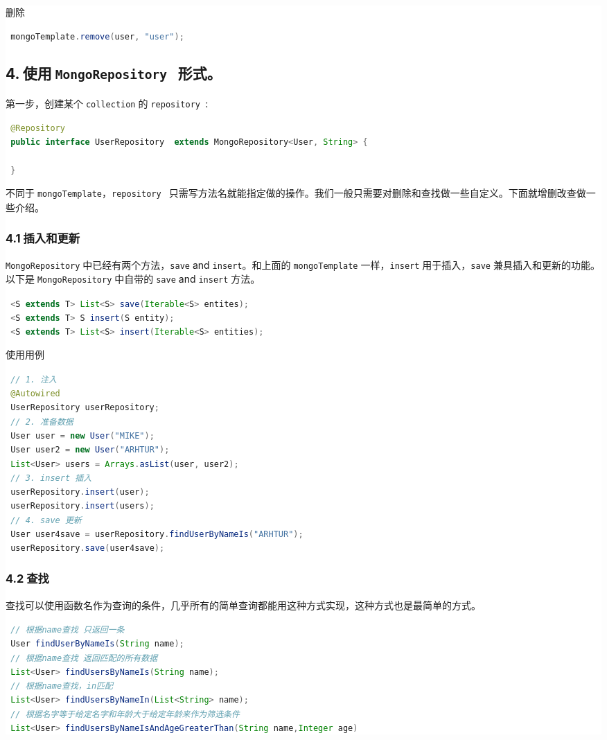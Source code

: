 删除

```java
 mongoTemplate.remove(user, "user");	
```

## 4. 使用 `MongoRepository ` 形式。

第一步，创建某个 `collection` 的 `repository `:

```java
 @Repository
 public interface UserRepository  extends MongoRepository<User, String> {

 }
```

不同于 `mongoTemplate`，`repository ` 只需写方法名就能指定做的操作。我们一般只需要对删除和查找做一些自定义。下面就增删改查做一些介绍。

### 4.1 插入和更新

`MongoRepository` 中已经有两个方法，`save` and `insert`。和上面的 `mongoTemplate` 一样，`insert` 用于插入，`save` 兼具插入和更新的功能。以下是 `MongoRepository` 中自带的 `save` and `insert` 方法。

```java
 <S extends T> List<S> save(Iterable<S> entites);
 <S extends T> S insert(S entity);
 <S extends T> List<S> insert(Iterable<S> entities);
```

使用用例

```java
 // 1. 注入
 @Autowired
 UserRepository userRepository;
 // 2. 准备数据
 User user = new User("MIKE");
 User user2 = new User("ARHTUR");
 List<User> users = Arrays.asList(user, user2);
 // 3. insert 插入
 userRepository.insert(user);
 userRepository.insert(users);
 // 4. save 更新
 User user4save = userRepository.findUserByNameIs("ARHTUR");
 userRepository.save(user4save);
```

### 4.2 查找

查找可以使用函数名作为查询的条件，几乎所有的简单查询都能用这种方式实现，这种方式也是最简单的方式。

```java
 // 根据name查找 只返回一条
 User findUserByNameIs(String name);
 // 根据name查找 返回匹配的所有数据
 List<User> findUsersByNameIs(String name);
 // 根据name查找，in匹配
 List<User> findUsersByNameIn(List<String> name);
 // 根据名字等于给定名字和年龄大于给定年龄来作为筛选条件
 List<User> findUsersByNameIsAndAgeGreaterThan(String name,Integer age)
```
